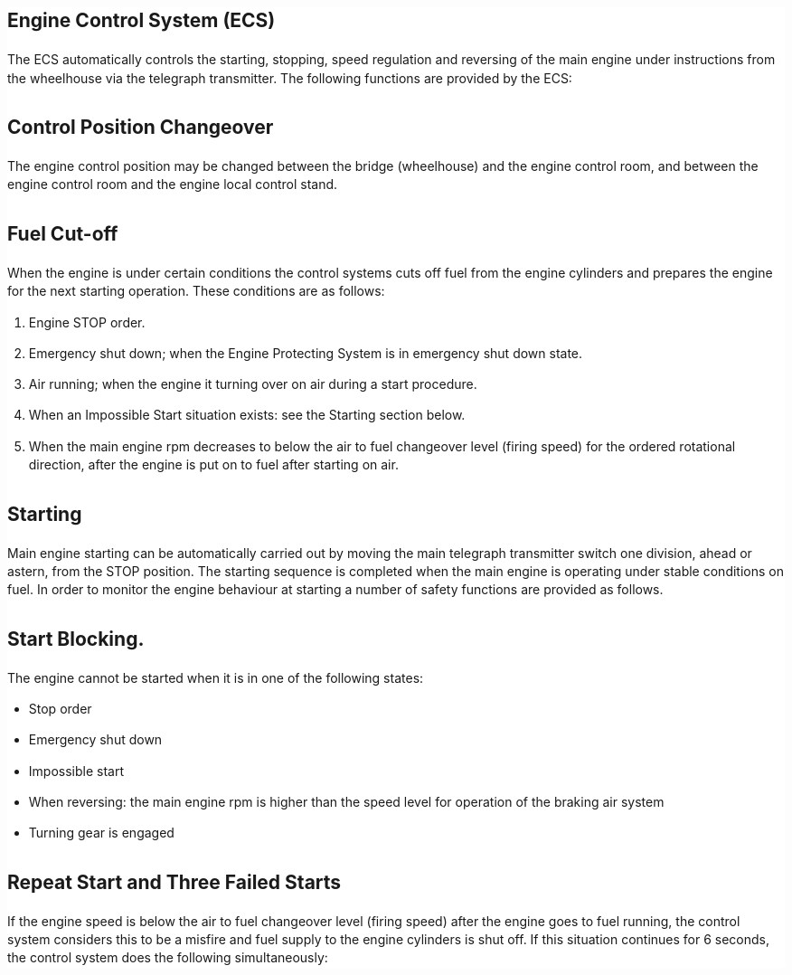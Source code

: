## Engine Control System (ECS)
The ECS automatically controls the starting, stopping, speed regulation and reversing of the main engine under instructions from the wheelhouse via the telegraph transmitter. The following functions are provided by the ECS:

## Control Position Changeover
The engine control position may be changed between the bridge (wheelhouse) and the engine control room, and between the engine control room and the engine local control stand.

## Fuel Cut-off
When  the  engine  is  under  certain  conditions  the  control  systems  cuts  off fuel from the engine cylinders and prepares the engine for the next starting operation. These conditions are as follows:

1)  Engine STOP order.

2)  Emergency shut down; when the Engine Protecting System is in emergency shut down state.

3)  Air running; when the engine it turning over on air during a start procedure.

4)  When  an  Impossible  Start  situation  exists:  see  the  Starting section below.

5)  When the main engine rpm decreases to below the air to fuel changeover level (firing speed) for the ordered rotational direction, after the engine is put on to fuel after starting on air.

## Starting
Main engine starting can be automatically  carried out by moving the main telegraph  transmitter  switch  one division,  ahead or astern,  from the STOP position. The starting sequence is completed when the main engine is operating under stable conditions on fuel. In order to monitor the engine behaviour at starting a number of safety functions are provided as follows.

## Start Blocking.
The engine cannot be started when it is in one of the following states:

*  Stop order

*    Emergency shut down

*    Impossible start

*    When reversing:  the main engine rpm is higher than the speed level for operation of the braking air system

*    Turning gear is engaged

## Repeat Start and Three Failed Starts

If the engine speed is below the air to fuel changeover level (firing speed) after the engine goes to fuel running, the control system considers this to be a misfire and fuel supply to the engine cylinders is shut off. If this situation continues for 6 seconds, the control system does the following simultaneously:
